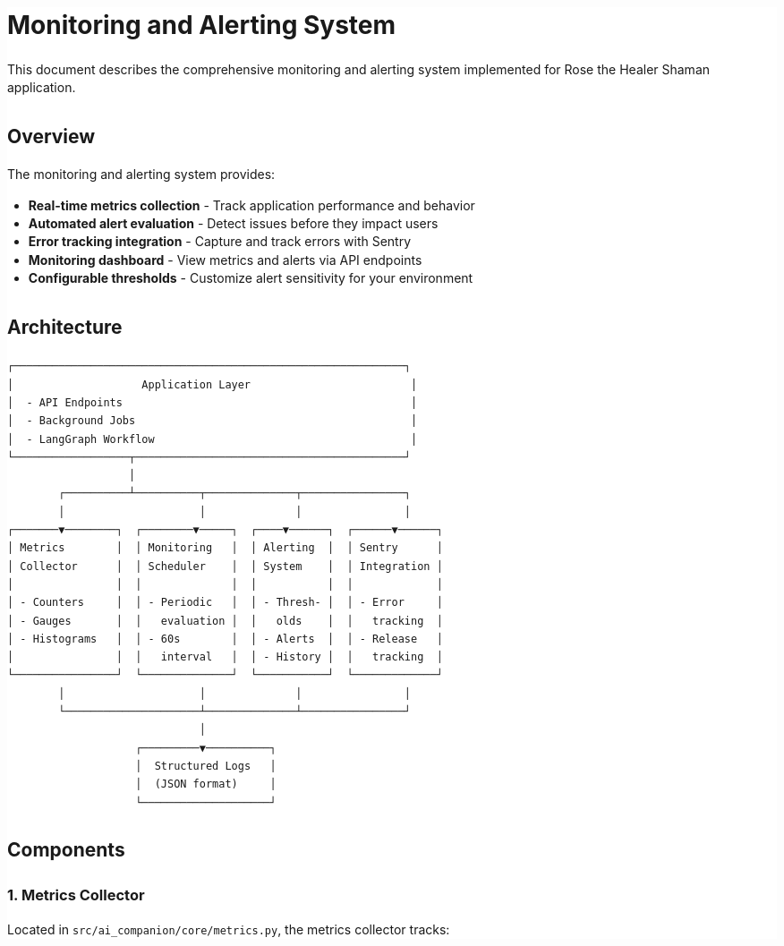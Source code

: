 # Monitoring and Alerting System

This document describes the comprehensive monitoring and alerting system implemented for Rose the Healer Shaman application.

## Overview

The monitoring and alerting system provides:
- **Real-time metrics collection** - Track application performance and behavior
- **Automated alert evaluation** - Detect issues before they impact users
- **Error tracking integration** - Capture and track errors with Sentry
- **Monitoring dashboard** - View metrics and alerts via API endpoints
- **Configurable thresholds** - Customize alert sensitivity for your environment

## Architecture

```
┌─────────────────────────────────────────────────────────────┐
│                    Application Layer                         │
│  - API Endpoints                                             │
│  - Background Jobs                                           │
│  - LangGraph Workflow                                        │
└──────────────────┬──────────────────────────────────────────┘
                   │
        ┌──────────┴──────────┬──────────────┬────────────────┐
        │                     │              │                │
┌───────▼────────┐  ┌────────▼─────┐  ┌────▼──────┐  ┌──────▼──────┐
│ Metrics        │  │ Monitoring   │  │ Alerting  │  │ Sentry      │
│ Collector      │  │ Scheduler    │  │ System    │  │ Integration │
│                │  │              │  │           │  │             │
│ - Counters     │  │ - Periodic   │  │ - Thresh- │  │ - Error     │
│ - Gauges       │  │   evaluation │  │   olds    │  │   tracking  │
│ - Histograms   │  │ - 60s        │  │ - Alerts  │  │ - Release   │
│                │  │   interval   │  │ - History │  │   tracking  │
└────────────────┘  └──────────────┘  └───────────┘  └─────────────┘
        │                     │              │                │
        └─────────────────────┴──────────────┴────────────────┘
                              │
                    ┌─────────▼──────────┐
                    │  Structured Logs   │
                    │  (JSON format)     │
                    └────────────────────┘
```

## Components

### 1. Metrics Collector

Located in `src/ai_companion/core/metrics.py`, the metrics collector tracks:
